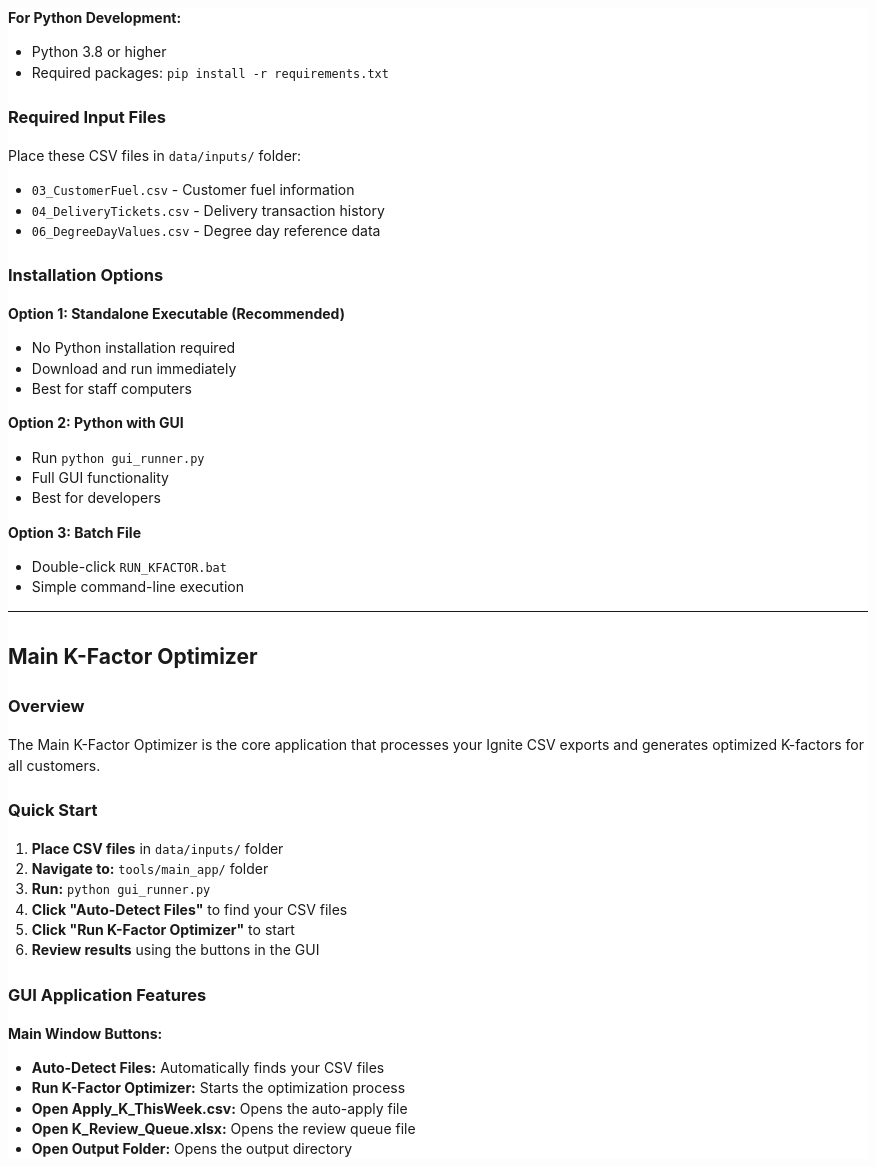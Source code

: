**For Python Development:**
- Python 3.8 or higher
- Required packages: `pip install -r requirements.txt`

### Required Input Files

Place these CSV files in `data/inputs/` folder:
- `03_CustomerFuel.csv` - Customer fuel information
- `04_DeliveryTickets.csv` - Delivery transaction history
- `06_DegreeDayValues.csv` - Degree day reference data

### Installation Options

**Option 1: Standalone Executable (Recommended)**
- No Python installation required
- Download and run immediately
- Best for staff computers

**Option 2: Python with GUI**
- Run `python gui_runner.py`
- Full GUI functionality
- Best for developers

**Option 3: Batch File**
- Double-click `RUN_KFACTOR.bat`
- Simple command-line execution

---

## Main K-Factor Optimizer

### Overview

The Main K-Factor Optimizer is the core application that processes your Ignite CSV exports and generates optimized K-factors for all customers.

### Quick Start

1. **Place CSV files** in `data/inputs/` folder
2. **Navigate to:** `tools/main_app/` folder
3. **Run:** `python gui_runner.py`
4. **Click "Auto-Detect Files"** to find your CSV files
5. **Click "Run K-Factor Optimizer"** to start
6. **Review results** using the buttons in the GUI

### GUI Application Features

**Main Window Buttons:**
- **Auto-Detect Files:** Automatically finds your CSV files
- **Run K-Factor Optimizer:** Starts the optimization process
- **Open Apply_K_ThisWeek.csv:** Opens the auto-apply file
- **Open K_Review_Queue.xlsx:** Opens the review queue file
- **Open Output Folder:** Opens the output directory
